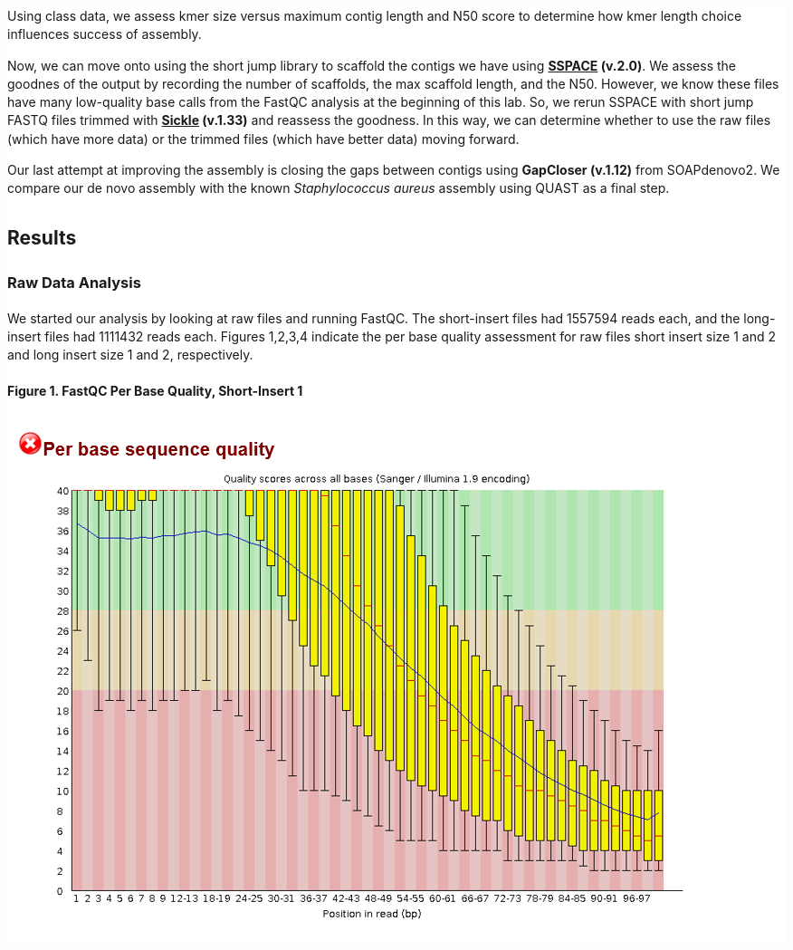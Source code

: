 Using class data, we assess kmer size versus maximum contig length and N50 score to determine how kmer length choice influences success of assembly.  

Now, we can move onto using the short jump library to scaffold the contigs we have using **[SSPACE](https://github.com/nsoranzo/sspace_basic) (v.2.0)**. We assess the goodnes of the output by recording the number of scaffolds, the max scaffold length, and the N50. However, we know these files have many low-quality base calls from the FastQC analysis at the beginning of this lab. So, we rerun SSPACE with short jump FASTQ files trimmed with **[Sickle](https://github.com/najoshi/sickle) (v.1.33)** and reassess the goodness. In this way, we can determine whether to use the raw files (which have more data) or the trimmed files (which have better data) moving forward.  

Our last attempt at improving the assembly is closing the gaps between contigs using **GapCloser (v.1.12)** from SOAPdenovo2. We compare our de novo assembly with the known *Staphylococcus aureus* assembly using QUAST as a final step.  

## Results  

### Raw Data Analysis  
We started our analysis by looking at raw files and running FastQC. The short-insert files had 1557594 reads each, and the long-insert files had 1111432 reads each. Figures 1,2,3,4 indicate the per base quality assessment for raw files short insert size 1 and 2 and long insert size 1 and 2, respectively.  

#### Figure 1. FastQC Per Base Quality, Short-Insert 1  
![1](https://github.com/aarthivenkat/Advanced-BINF-Lab-CSE185/blob/master/Week3-DeNovo-Assembly/labreport/frag_1_fastqc.PNG)
